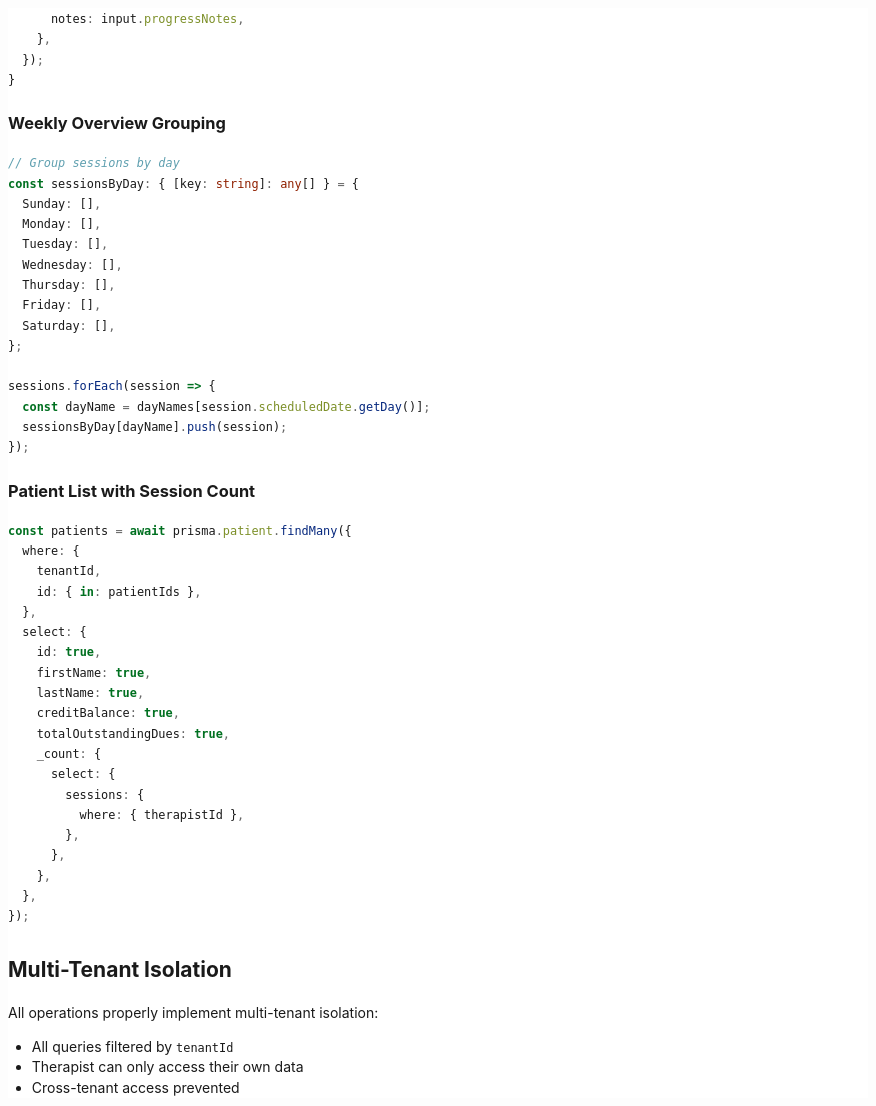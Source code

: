 ```typescript
      notes: input.progressNotes,
    },
  });
}
```

### Weekly Overview Grouping
```typescript
// Group sessions by day
const sessionsByDay: { [key: string]: any[] } = {
  Sunday: [],
  Monday: [],
  Tuesday: [],
  Wednesday: [],
  Thursday: [],
  Friday: [],
  Saturday: [],
};

sessions.forEach(session => {
  const dayName = dayNames[session.scheduledDate.getDay()];
  sessionsByDay[dayName].push(session);
});
```

### Patient List with Session Count
```typescript
const patients = await prisma.patient.findMany({
  where: {
    tenantId,
    id: { in: patientIds },
  },
  select: {
    id: true,
    firstName: true,
    lastName: true,
    creditBalance: true,
    totalOutstandingDues: true,
    _count: {
      select: {
        sessions: {
          where: { therapistId },
        },
      },
    },
  },
});
```

## Multi-Tenant Isolation
All operations properly implement multi-tenant isolation:
- All queries filtered by `tenantId`
- Therapist can only access their own data
- Cross-tenant access prevented
